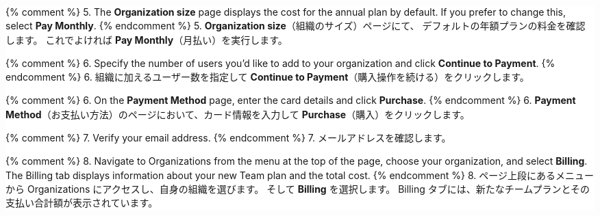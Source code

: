 {% comment %}
5. The **Organization size** page displays the cost for the annual plan by default. If you prefer to change this, select **Pay Monthly**.
{% endcomment %}
5. **Organization size**（組織のサイズ）ページにて、 デフォルトの年額プランの料金を確認します。
   これでよければ **Pay Monthly**（月払い）を実行します。

{% comment %}
6. Specify the number of users you’d like to add to your organization and click **Continue to Payment**.
{% endcomment %}
6. 組織に加えるユーザー数を指定して **Continue to Payment**（購入操作を続ける）をクリックします。

{% comment %}
6. On the **Payment Method** page, enter the card details and click **Purchase**.
{% endcomment %}
6. **Payment Method**（お支払い方法）のページにおいて、カード情報を入力して **Purchase**（購入）をクリックします。

{% comment %}
7. Verify your email address.
{% endcomment %}
7. メールアドレスを確認します。

{% comment %}
8. Navigate to Organizations from the menu at the top of the page, choose your organization, and select **Billing**. The Billing tab displays information about your new Team plan and the total cost.
{% endcomment %}
8. ページ上段にあるメニューから Organizations にアクセスし、自身の組織を選びます。
   そして **Billing** を選択します。
   Billing タブには、新たなチームプランとその支払い合計額が表示されています。
